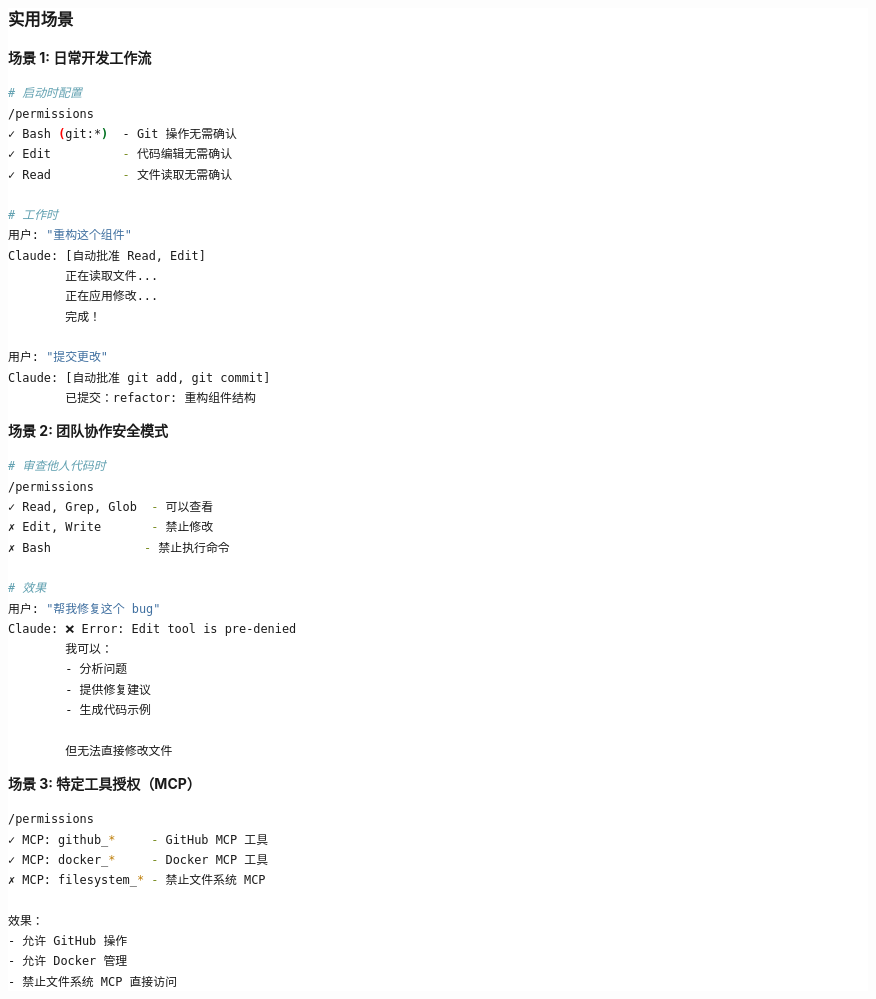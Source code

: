 ### 实用场景

**场景 1: 日常开发工作流**
```bash
# 启动时配置
/permissions
✓ Bash (git:*)  - Git 操作无需确认
✓ Edit          - 代码编辑无需确认
✓ Read          - 文件读取无需确认

# 工作时
用户: "重构这个组件"
Claude: [自动批准 Read, Edit]
        正在读取文件...
        正在应用修改...
        完成！

用户: "提交更改"
Claude: [自动批准 git add, git commit]
        已提交：refactor: 重构组件结构
```

**场景 2: 团队协作安全模式**
```bash
# 审查他人代码时
/permissions
✓ Read, Grep, Glob  - 可以查看
✗ Edit, Write       - 禁止修改
✗ Bash             - 禁止执行命令

# 效果
用户: "帮我修复这个 bug"
Claude: ❌ Error: Edit tool is pre-denied
        我可以：
        - 分析问题
        - 提供修复建议
        - 生成代码示例

        但无法直接修改文件
```

**场景 3: 特定工具授权（MCP）**
```bash
/permissions
✓ MCP: github_*     - GitHub MCP 工具
✓ MCP: docker_*     - Docker MCP 工具
✗ MCP: filesystem_* - 禁止文件系统 MCP

效果：
- 允许 GitHub 操作
- 允许 Docker 管理
- 禁止文件系统 MCP 直接访问
```
